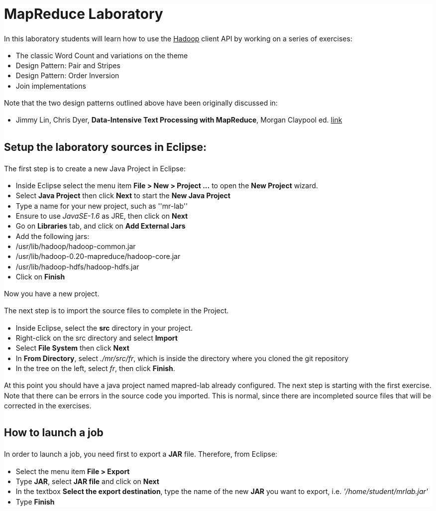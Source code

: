 # MapReduce Laboratory

In this laboratory students will learn how to use the [Hadoop][hadoop] client API by working on a series of exercises:

+ The classic Word Count and variations on the theme
+ Design Pattern: Pair and Stripes
+ Design Pattern: Order Inversion
+ Join implementations

Note that the two design patterns outlined above have been originally discussed in:

+ Jimmy Lin, Chris Dyer, **Data-Intensive Text Processing with MapReduce**, Morgan Claypool ed. [link][jimmilin]

[hadoop]: http://hadoop.apache.org "hadoop"
[jimmilin]: http://lintool.github.io/MapReduceAlgorithms/index.html

## Setup the laboratory sources in Eclipse:

The first step is to create a new Java Project in Eclipse:

- Inside Eclipse select the menu item **File > New > Project ...** to open the **New Project** wizard.
- Select **Java Project** then click **Next** to start the **New Java Project**
- Type a name for your new project, such as ''mr-lab''
- Ensure to use *JavaSE-1.6* as JRE, then click on **Next**
- Go on **Libraries** tab, and click on **Add External Jars**
- Add the following jars:
 - /usr/lib/hadoop/hadoop-common.jar
 - /usr/lib/hadoop-0.20-mapreduce/hadoop-core.jar
 - /usr/lib/hadoop-hdfs/hadoop-hdfs.jar
- Click on **Finish**

Now you have a new project.

The next step is to import the source files to complete in the Project.
- Inside Eclipse, select the **src** directory in your project.
- Right-click on the src directory and select **Import**
- Select **File System** then click **Next**
- In **From Directory**,  select *./mr/src/fr*, which is inside the directory where you cloned the git repository
- In the tree on the left, select *fr*, then click **Finish**.

At this point you should have a java project named mapred-lab already configured.
The next step is starting with the first exercise.
Note that there can be errors in the source code you imported. This is normal, since there are incompleted source files that will be corrected in the exercises.

## How to launch a job
In order to launch a job, you need first to export a **JAR** file. Therefore, from Eclipse:
- Select the menu item **File > Export**
- Type **JAR**, select **JAR file** and click on **Next**
- In the textbox **Select the export destination**, type the name of the new **JAR** you want to export, i.e. *'/home/student/mrlab.jar'*
- Type **Finish**
